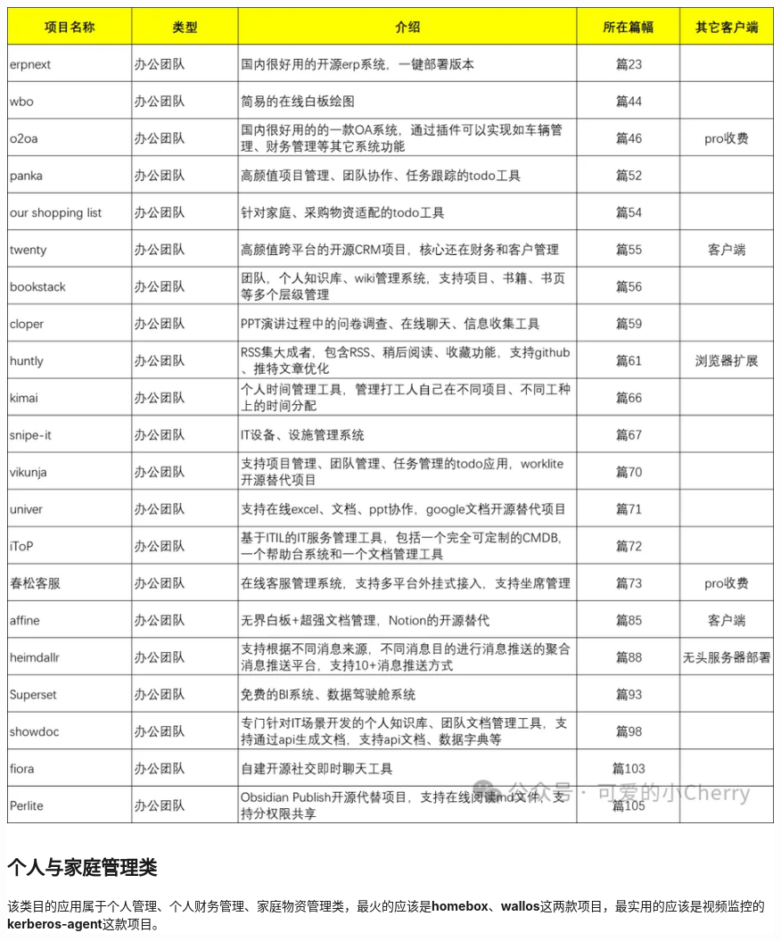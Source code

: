 ![图片](./NAS好工具推荐.assets/640-1714912133694-433.webp)

## 个人与家庭管理类

该类目的应用属于个人管理、个人财务管理、家庭物资管理类，最火的应该是**homebox**、**wallos**这两款项目，最实用的应该是视频监控的**kerberos-agent**这款项目。